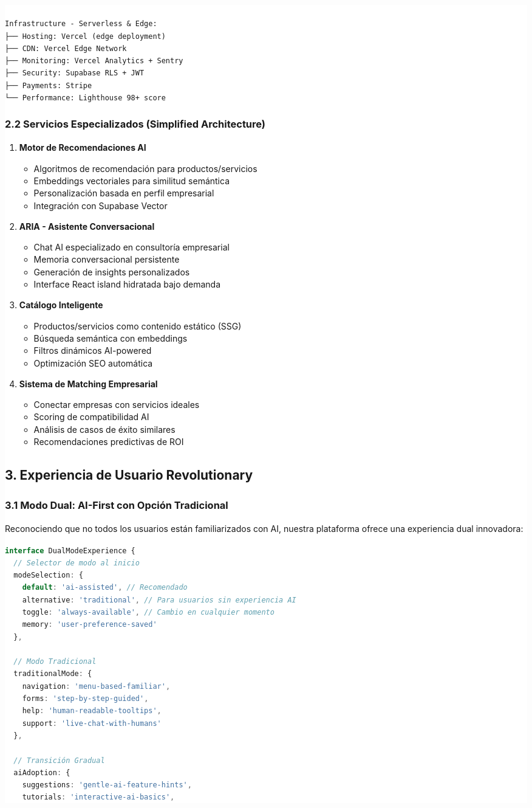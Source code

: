 ```

Infrastructure - Serverless & Edge:
├── Hosting: Vercel (edge deployment)
├── CDN: Vercel Edge Network
├── Monitoring: Vercel Analytics + Sentry
├── Security: Supabase RLS + JWT
├── Payments: Stripe
└── Performance: Lighthouse 98+ score
```

### 2.2 Servicios Especializados (Simplified Architecture)

1. **Motor de Recomendaciones AI**
   - Algoritmos de recomendación para productos/servicios
   - Embeddings vectoriales para similitud semántica
   - Personalización basada en perfil empresarial
   - Integración con Supabase Vector

2. **ARIA - Asistente Conversacional**
   - Chat AI especializado en consultoría empresarial
   - Memoria conversacional persistente
   - Generación de insights personalizados
   - Interface React island hidratada bajo demanda

3. **Catálogo Inteligente**
   - Productos/servicios como contenido estático (SSG)
   - Búsqueda semántica con embeddings
   - Filtros dinámicos AI-powered
   - Optimización SEO automática

4. **Sistema de Matching Empresarial**
   - Conectar empresas con servicios ideales
   - Scoring de compatibilidad AI
   - Análisis de casos de éxito similares
   - Recomendaciones predictivas de ROI

## 3. Experiencia de Usuario Revolutionary

### 3.1 Modo Dual: AI-First con Opción Tradicional

Reconociendo que no todos los usuarios están familiarizados con AI, nuestra plataforma ofrece una experiencia dual innovadora:

```typescript
interface DualModeExperience {
  // Selector de modo al inicio
  modeSelection: {
    default: 'ai-assisted', // Recomendado
    alternative: 'traditional', // Para usuarios sin experiencia AI
    toggle: 'always-available', // Cambio en cualquier momento
    memory: 'user-preference-saved'
  },
  
  // Modo Tradicional
  traditionalMode: {
    navigation: 'menu-based-familiar',
    forms: 'step-by-step-guided',
    help: 'human-readable-tooltips',
    support: 'live-chat-with-humans'
  },
  
  // Transición Gradual
  aiAdoption: {
    suggestions: 'gentle-ai-feature-hints',
    tutorials: 'interactive-ai-basics',
```